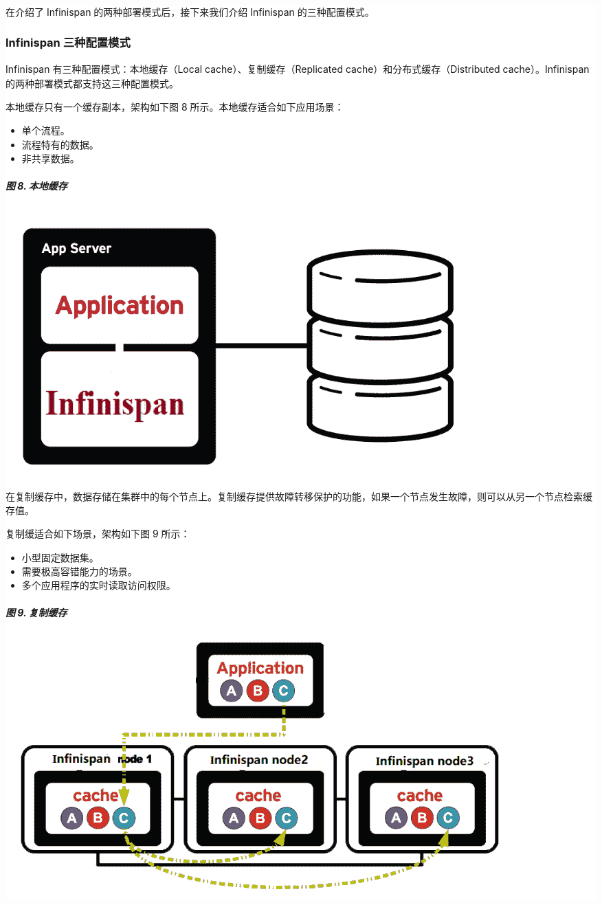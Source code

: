 在介绍了 Infinispan 的两种部署模式后，接下来我们介绍 Infinispan 的三种配置模式。

### Infinispan 三种配置模式

Infinispan 有三种配置模式：本地缓存（Local cache）、复制缓存（Replicated cache）和分布式缓存（Distributed cache）。Infinispan 的两种部署模式都支持这三种配置模式。

本地缓存只有一个缓存副本，架构如下图 8 所示。本地缓存适合如下应用场景：

*   单个流程。
*   流程特有的数据。
*   非共享数据。

##### 图 8\. 本地缓存

![本地缓存](img/44fd2e24588ed6fc89b1777879dc593d.png)

在复制缓存中，数据存储在集群中的每个节点上。复制缓存提供故障转移保护的功能，如果一个节点发生故障，则可以从另一个节点检索缓存值。

复制缓适合如下场景，架构如下图 9 所示：

*   小型固定数据集。
*   需要极高容错能力的场景。
*   多个应用程序的实时读取访问权限。

##### 图 9\. 复制缓存

![复制缓存](img/b25a9898f570af1bac45827c03d47b4d.png)